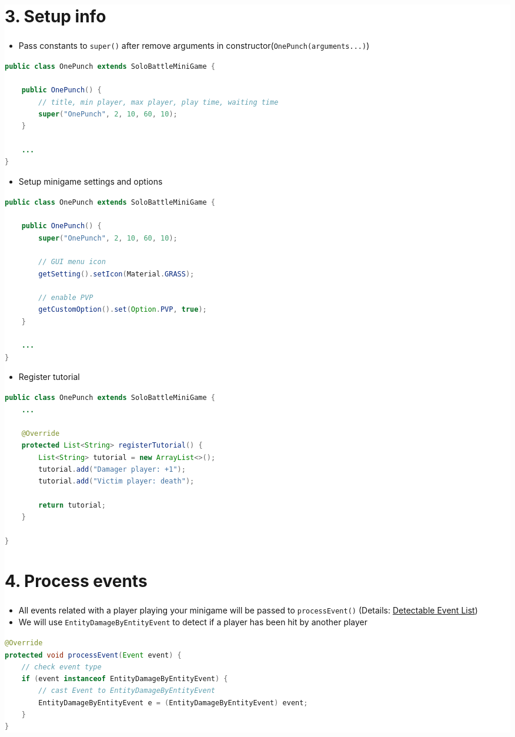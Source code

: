 # 3. Setup info
- Pass constants to `super()` after remove arguments in constructor(`OnePunch(arguments...)`)
```java
public class OnePunch extends SoloBattleMiniGame {

	public OnePunch() {
		// title, min player, max player, play time, waiting time
		super("OnePunch", 2, 10, 60, 10);
	}

	...
}
```

- Setup minigame settings and options
```java
public class OnePunch extends SoloBattleMiniGame {

	public OnePunch() {
		super("OnePunch", 2, 10, 60, 10);
		
        // GUI menu icon
		getSetting().setIcon(Material.GRASS);
		
		// enable PVP
		getCustomOption().set(Option.PVP, true);
	}

	...
}
```

- Register tutorial
```java
public class OnePunch extends SoloBattleMiniGame {
	...

	@Override
	protected List<String> registerTutorial() {
		List<String> tutorial = new ArrayList<>();
		tutorial.add("Damager player: +1");
		tutorial.add("Victim player: death");
		
		return tutorial;
	}
	
}
```

# 4. Process events
- All events related with a player playing your minigame will be passed to `processEvent()` (Details: [Detectable Event List](detectable-event-list.md))
- We will use `EntityDamageByEntityEvent` to detect if a player has been hit by another player
```java
@Override
protected void processEvent(Event event) {
    // check event type
    if (event instanceof EntityDamageByEntityEvent) {
        // cast Event to EntityDamageByEntityEvent
        EntityDamageByEntityEvent e = (EntityDamageByEntityEvent) event;
    }
}
```
